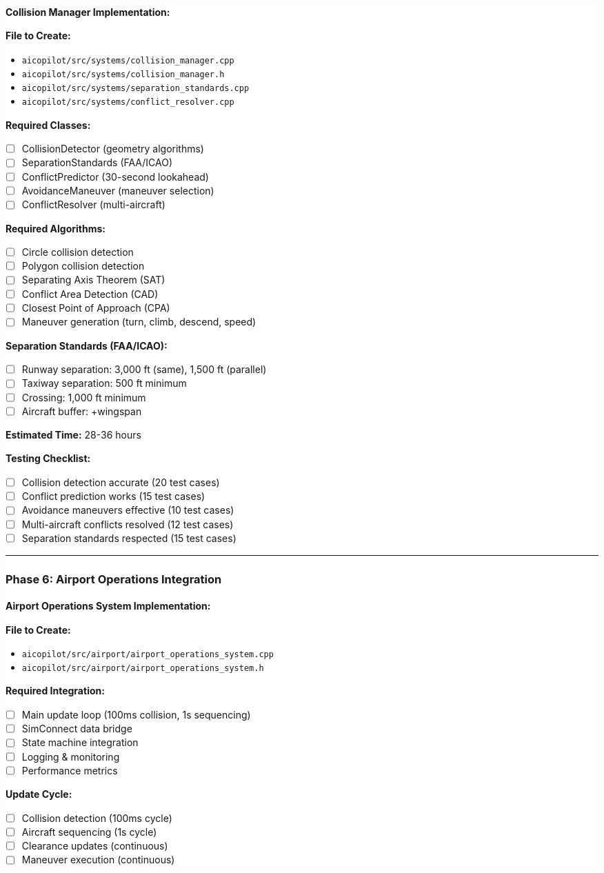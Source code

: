 **Collision Manager Implementation:**

**File to Create:**
- `aicopilot/src/systems/collision_manager.cpp`
- `aicopilot/src/systems/collision_manager.h`
- `aicopilot/src/systems/separation_standards.cpp`
- `aicopilot/src/systems/conflict_resolver.cpp`

**Required Classes:**
- [ ] CollisionDetector (geometry algorithms)
- [ ] SeparationStandards (FAA/ICAO)
- [ ] ConflictPredictor (30-second lookahead)
- [ ] AvoidanceManeuver (maneuver selection)
- [ ] ConflictResolver (multi-aircraft)

**Required Algorithms:**
- [ ] Circle collision detection
- [ ] Polygon collision detection
- [ ] Separating Axis Theorem (SAT)
- [ ] Conflict Area Detection (CAD)
- [ ] Closest Point of Approach (CPA)
- [ ] Maneuver generation (turn, climb, descend, speed)

**Separation Standards (FAA/ICAO):**
- [ ] Runway separation: 3,000 ft (same), 1,500 ft (parallel)
- [ ] Taxiway separation: 500 ft minimum
- [ ] Crossing: 1,000 ft minimum
- [ ] Aircraft buffer: +wingspan

**Estimated Time:** 28-36 hours

**Testing Checklist:**
- [ ] Collision detection accurate (20 test cases)
- [ ] Conflict prediction works (15 test cases)
- [ ] Avoidance maneuvers effective (10 test cases)
- [ ] Multi-aircraft conflicts resolved (12 test cases)
- [ ] Separation standards respected (15 test cases)

---

### Phase 6: Airport Operations Integration

**Airport Operations System Implementation:**

**File to Create:**
- `aicopilot/src/airport/airport_operations_system.cpp`
- `aicopilot/src/airport/airport_operations_system.h`

**Required Integration:**
- [ ] Main update loop (100ms collision, 1s sequencing)
- [ ] SimConnect data bridge
- [ ] State machine integration
- [ ] Logging & monitoring
- [ ] Performance metrics

**Update Cycle:**
- [ ] Collision detection (100ms cycle)
- [ ] Aircraft sequencing (1s cycle)
- [ ] Clearance updates (continuous)
- [ ] Maneuver execution (continuous)
